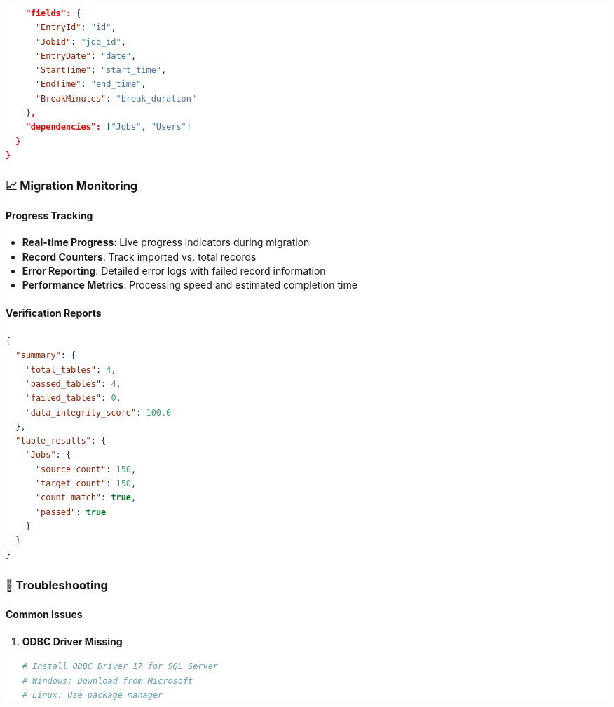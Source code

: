 ```json
    "fields": {
      "EntryId": "id",
      "JobId": "job_id",
      "EntryDate": "date",
      "StartTime": "start_time",
      "EndTime": "end_time",
      "BreakMinutes": "break_duration"
    },
    "dependencies": ["Jobs", "Users"]
  }
}
```

### 📈 Migration Monitoring

#### Progress Tracking
- **Real-time Progress**: Live progress indicators during migration
- **Record Counters**: Track imported vs. total records
- **Error Reporting**: Detailed error logs with failed record information
- **Performance Metrics**: Processing speed and estimated completion time

#### Verification Reports
```json
{
  "summary": {
    "total_tables": 4,
    "passed_tables": 4,
    "failed_tables": 0,
    "data_integrity_score": 100.0
  },
  "table_results": {
    "Jobs": {
      "source_count": 150,
      "target_count": 150,
      "count_match": true,
      "passed": true
    }
  }
}
```

### 🔧 Troubleshooting

#### Common Issues

1. **ODBC Driver Missing**
   ```bash
   # Install ODBC Driver 17 for SQL Server
   # Windows: Download from Microsoft
   # Linux: Use package manager
   ```
